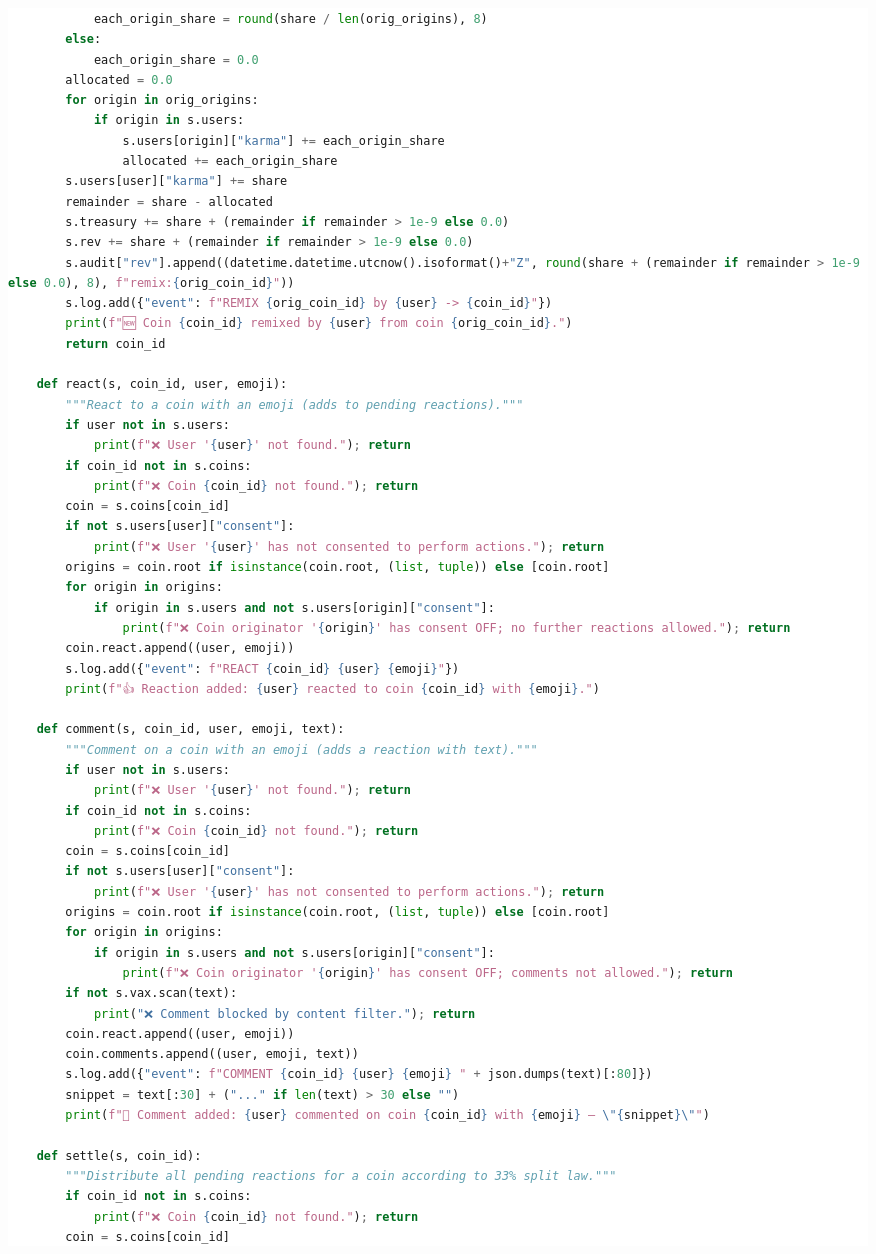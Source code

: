 ```python
            each_origin_share = round(share / len(orig_origins), 8)
        else:
            each_origin_share = 0.0
        allocated = 0.0
        for origin in orig_origins:
            if origin in s.users:
                s.users[origin]["karma"] += each_origin_share
                allocated += each_origin_share
        s.users[user]["karma"] += share
        remainder = share - allocated
        s.treasury += share + (remainder if remainder > 1e-9 else 0.0)
        s.rev += share + (remainder if remainder > 1e-9 else 0.0)
        s.audit["rev"].append((datetime.datetime.utcnow().isoformat()+"Z", round(share + (remainder if remainder > 1e-9 else 0.0), 8), f"remix:{orig_coin_id}"))
        s.log.add({"event": f"REMIX {orig_coin_id} by {user} -> {coin_id}"})
        print(f"🆕 Coin {coin_id} remixed by {user} from coin {orig_coin_id}.")
        return coin_id

    def react(s, coin_id, user, emoji):
        """React to a coin with an emoji (adds to pending reactions)."""
        if user not in s.users:
            print(f"❌ User '{user}' not found."); return
        if coin_id not in s.coins:
            print(f"❌ Coin {coin_id} not found."); return
        coin = s.coins[coin_id]
        if not s.users[user]["consent"]:
            print(f"❌ User '{user}' has not consented to perform actions."); return
        origins = coin.root if isinstance(coin.root, (list, tuple)) else [coin.root]
        for origin in origins:
            if origin in s.users and not s.users[origin]["consent"]:
                print(f"❌ Coin originator '{origin}' has consent OFF; no further reactions allowed."); return
        coin.react.append((user, emoji))
        s.log.add({"event": f"REACT {coin_id} {user} {emoji}"})
        print(f"👍 Reaction added: {user} reacted to coin {coin_id} with {emoji}.")

    def comment(s, coin_id, user, emoji, text):
        """Comment on a coin with an emoji (adds a reaction with text)."""
        if user not in s.users:
            print(f"❌ User '{user}' not found."); return
        if coin_id not in s.coins:
            print(f"❌ Coin {coin_id} not found."); return
        coin = s.coins[coin_id]
        if not s.users[user]["consent"]:
            print(f"❌ User '{user}' has not consented to perform actions."); return
        origins = coin.root if isinstance(coin.root, (list, tuple)) else [coin.root]
        for origin in origins:
            if origin in s.users and not s.users[origin]["consent"]:
                print(f"❌ Coin originator '{origin}' has consent OFF; comments not allowed."); return
        if not s.vax.scan(text):
            print("❌ Comment blocked by content filter."); return
        coin.react.append((user, emoji))
        coin.comments.append((user, emoji, text))
        s.log.add({"event": f"COMMENT {coin_id} {user} {emoji} " + json.dumps(text)[:80]})
        snippet = text[:30] + ("..." if len(text) > 30 else "")
        print(f"💬 Comment added: {user} commented on coin {coin_id} with {emoji} – \"{snippet}\"")

    def settle(s, coin_id):
        """Distribute all pending reactions for a coin according to 33% split law."""
        if coin_id not in s.coins:
            print(f"❌ Coin {coin_id} not found."); return
        coin = s.coins[coin_id]
```